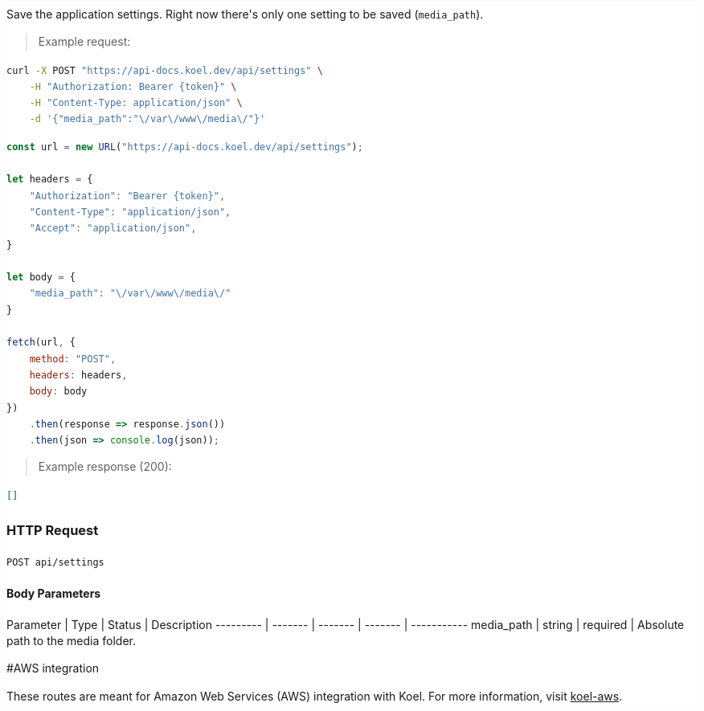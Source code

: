 Save the application settings. Right now there's only one setting to be saved (`media_path`).

> Example request:

```bash
curl -X POST "https://api-docs.koel.dev/api/settings" \
    -H "Authorization: Bearer {token}" \
    -H "Content-Type: application/json" \
    -d '{"media_path":"\/var\/www\/media\/"}'

```

```javascript
const url = new URL("https://api-docs.koel.dev/api/settings");

let headers = {
    "Authorization": "Bearer {token}",
    "Content-Type": "application/json",
    "Accept": "application/json",
}

let body = {
    "media_path": "\/var\/www\/media\/"
}

fetch(url, {
    method: "POST",
    headers: headers,
    body: body
})
    .then(response => response.json())
    .then(json => console.log(json));
```


> Example response (200):

```json
[]
```

### HTTP Request
`POST api/settings`

#### Body Parameters

Parameter | Type | Status | Description
--------- | ------- | ------- | ------- | -----------
    media_path | string |  required  | Absolute path to the media folder.



#AWS integration


These routes are meant for Amazon Web Services (AWS) integration with Koel. For more information, visit
[koel-aws](https://github.com/koel/koel-aws).

